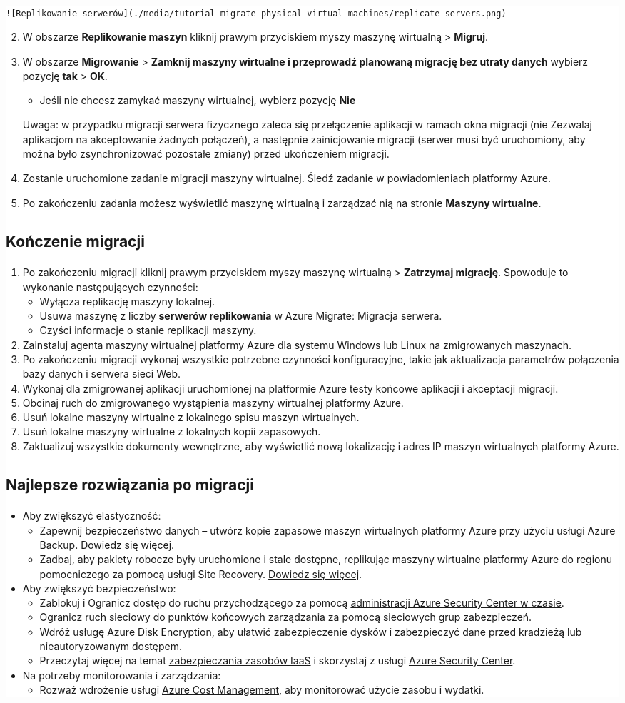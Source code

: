     ![Replikowanie serwerów](./media/tutorial-migrate-physical-virtual-machines/replicate-servers.png)

2. W obszarze **Replikowanie maszyn** kliknij prawym przyciskiem myszy maszynę wirtualną > **Migruj**.
3. W obszarze **Migrowanie**  >  **Zamknij maszyny wirtualne i przeprowadź planowaną migrację bez utraty danych** wybierz pozycję **tak**  >  **OK**.
    - Jeśli nie chcesz zamykać maszyny wirtualnej, wybierz pozycję **Nie**
    
    Uwaga: w przypadku migracji serwera fizycznego zaleca się przełączenie aplikacji w ramach okna migracji (nie Zezwalaj aplikacjom na akceptowanie żadnych połączeń), a następnie zainicjowanie migracji (serwer musi być uruchomiony, aby można było zsynchronizować pozostałe zmiany) przed ukończeniem migracji.

4. Zostanie uruchomione zadanie migracji maszyny wirtualnej. Śledź zadanie w powiadomieniach platformy Azure.
5. Po zakończeniu zadania możesz wyświetlić maszynę wirtualną i zarządzać nią na stronie **Maszyny wirtualne**.

## <a name="complete-the-migration"></a>Kończenie migracji

1. Po zakończeniu migracji kliknij prawym przyciskiem myszy maszynę wirtualną > **Zatrzymaj migrację**. Spowoduje to wykonanie następujących czynności:
    - Wyłącza replikację maszyny lokalnej.
    - Usuwa maszynę z liczby **serwerów replikowania** w Azure Migrate: Migracja serwera.
    - Czyści informacje o stanie replikacji maszyny.
2. Zainstaluj agenta maszyny wirtualnej platformy Azure dla [systemu Windows](../virtual-machines/extensions/agent-windows.md) lub [Linux](../virtual-machines/extensions/agent-linux.md) na zmigrowanych maszynach.
3. Po zakończeniu migracji wykonaj wszystkie potrzebne czynności konfiguracyjne, takie jak aktualizacja parametrów połączenia bazy danych i serwera sieci Web.
4. Wykonaj dla zmigrowanej aplikacji uruchomionej na platformie Azure testy końcowe aplikacji i akceptacji migracji.
5. Obcinaj ruch do zmigrowanego wystąpienia maszyny wirtualnej platformy Azure.
6. Usuń lokalne maszyny wirtualne z lokalnego spisu maszyn wirtualnych.
7. Usuń lokalne maszyny wirtualne z lokalnych kopii zapasowych.
8. Zaktualizuj wszystkie dokumenty wewnętrzne, aby wyświetlić nową lokalizację i adres IP maszyn wirtualnych platformy Azure. 

## <a name="post-migration-best-practices"></a>Najlepsze rozwiązania po migracji

- Aby zwiększyć elastyczność:
    - Zapewnij bezpieczeństwo danych – utwórz kopie zapasowe maszyn wirtualnych platformy Azure przy użyciu usługi Azure Backup. [Dowiedz się więcej](../backup/quick-backup-vm-portal.md).
    - Zadbaj, aby pakiety robocze były uruchomione i stale dostępne, replikując maszyny wirtualne platformy Azure do regionu pomocniczego za pomocą usługi Site Recovery. [Dowiedz się więcej](../site-recovery/azure-to-azure-tutorial-enable-replication.md).
- Aby zwiększyć bezpieczeństwo:
    - Zablokuj i Ogranicz dostęp do ruchu przychodzącego za pomocą [administracji Azure Security Center w czasie](../security-center/security-center-just-in-time.md).
    - Ogranicz ruch sieciowy do punktów końcowych zarządzania za pomocą [sieciowych grup zabezpieczeń](../virtual-network/network-security-groups-overview.md).
    - Wdróż usługę [Azure Disk Encryption](../security/fundamentals/azure-disk-encryption-vms-vmss.md), aby ułatwić zabezpieczenie dysków i zabezpieczyć dane przed kradzieżą lub nieautoryzowanym dostępem.
    - Przeczytaj więcej na temat [zabezpieczania zasobów IaaS](https://azure.microsoft.com/services/virtual-machines/secure-well-managed-iaas/) i skorzystaj z usługi [Azure Security Center](https://azure.microsoft.com/services/security-center/).
- Na potrzeby monitorowania i zarządzania:
    - Rozważ wdrożenie usługi [Azure Cost Management](../cost-management-billing/cloudyn/overview.md), aby monitorować użycie zasobu i wydatki.
